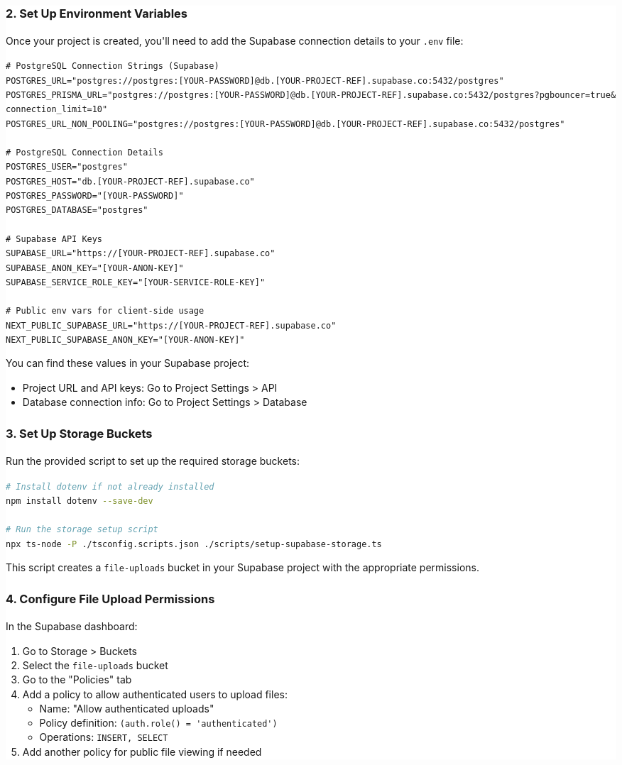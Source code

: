 ### 2. Set Up Environment Variables

Once your project is created, you'll need to add the Supabase connection details to your `.env` file:

```
# PostgreSQL Connection Strings (Supabase)
POSTGRES_URL="postgres://postgres:[YOUR-PASSWORD]@db.[YOUR-PROJECT-REF].supabase.co:5432/postgres"
POSTGRES_PRISMA_URL="postgres://postgres:[YOUR-PASSWORD]@db.[YOUR-PROJECT-REF].supabase.co:5432/postgres?pgbouncer=true&connection_limit=10"
POSTGRES_URL_NON_POOLING="postgres://postgres:[YOUR-PASSWORD]@db.[YOUR-PROJECT-REF].supabase.co:5432/postgres"

# PostgreSQL Connection Details
POSTGRES_USER="postgres"
POSTGRES_HOST="db.[YOUR-PROJECT-REF].supabase.co"
POSTGRES_PASSWORD="[YOUR-PASSWORD]"
POSTGRES_DATABASE="postgres"

# Supabase API Keys
SUPABASE_URL="https://[YOUR-PROJECT-REF].supabase.co"
SUPABASE_ANON_KEY="[YOUR-ANON-KEY]"
SUPABASE_SERVICE_ROLE_KEY="[YOUR-SERVICE-ROLE-KEY]"

# Public env vars for client-side usage
NEXT_PUBLIC_SUPABASE_URL="https://[YOUR-PROJECT-REF].supabase.co"
NEXT_PUBLIC_SUPABASE_ANON_KEY="[YOUR-ANON-KEY]"
```

You can find these values in your Supabase project:
- Project URL and API keys: Go to Project Settings > API
- Database connection info: Go to Project Settings > Database

### 3. Set Up Storage Buckets

Run the provided script to set up the required storage buckets:

```bash
# Install dotenv if not already installed
npm install dotenv --save-dev

# Run the storage setup script
npx ts-node -P ./tsconfig.scripts.json ./scripts/setup-supabase-storage.ts
```

This script creates a `file-uploads` bucket in your Supabase project with the appropriate permissions.

### 4. Configure File Upload Permissions

In the Supabase dashboard:

1. Go to Storage > Buckets
2. Select the `file-uploads` bucket
3. Go to the "Policies" tab
4. Add a policy to allow authenticated users to upload files:
   - Name: "Allow authenticated uploads"
   - Policy definition: `(auth.role() = 'authenticated')`
   - Operations: `INSERT, SELECT`
5. Add another policy for public file viewing if needed
